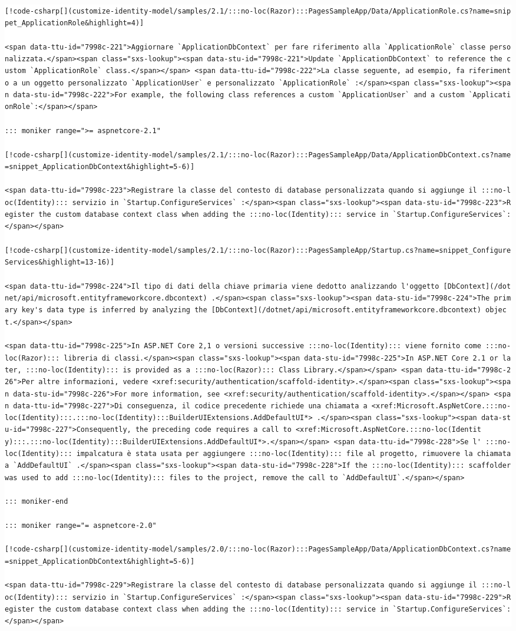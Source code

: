     [!code-csharp[](customize-identity-model/samples/2.1/:::no-loc(Razor):::PagesSampleApp/Data/ApplicationRole.cs?name=snippet_ApplicationRole&highlight=4)]

    <span data-ttu-id="7998c-221">Aggiornare `ApplicationDbContext` per fare riferimento alla `ApplicationRole` classe personalizzata.</span><span class="sxs-lookup"><span data-stu-id="7998c-221">Update `ApplicationDbContext` to reference the custom `ApplicationRole` class.</span></span> <span data-ttu-id="7998c-222">La classe seguente, ad esempio, fa riferimento a un oggetto personalizzato `ApplicationUser` e personalizzato `ApplicationRole` :</span><span class="sxs-lookup"><span data-stu-id="7998c-222">For example, the following class references a custom `ApplicationUser` and a custom `ApplicationRole`:</span></span>

    ::: moniker range=">= aspnetcore-2.1"

    [!code-csharp[](customize-identity-model/samples/2.1/:::no-loc(Razor):::PagesSampleApp/Data/ApplicationDbContext.cs?name=snippet_ApplicationDbContext&highlight=5-6)]

    <span data-ttu-id="7998c-223">Registrare la classe del contesto di database personalizzata quando si aggiunge il :::no-loc(Identity)::: servizio in `Startup.ConfigureServices` :</span><span class="sxs-lookup"><span data-stu-id="7998c-223">Register the custom database context class when adding the :::no-loc(Identity)::: service in `Startup.ConfigureServices`:</span></span>

    [!code-csharp[](customize-identity-model/samples/2.1/:::no-loc(Razor):::PagesSampleApp/Startup.cs?name=snippet_ConfigureServices&highlight=13-16)]

    <span data-ttu-id="7998c-224">Il tipo di dati della chiave primaria viene dedotto analizzando l'oggetto [DbContext](/dotnet/api/microsoft.entityframeworkcore.dbcontext) .</span><span class="sxs-lookup"><span data-stu-id="7998c-224">The primary key's data type is inferred by analyzing the [DbContext](/dotnet/api/microsoft.entityframeworkcore.dbcontext) object.</span></span>

    <span data-ttu-id="7998c-225">In ASP.NET Core 2,1 o versioni successive :::no-loc(Identity)::: viene fornito come :::no-loc(Razor)::: libreria di classi.</span><span class="sxs-lookup"><span data-stu-id="7998c-225">In ASP.NET Core 2.1 or later, :::no-loc(Identity)::: is provided as a :::no-loc(Razor)::: Class Library.</span></span> <span data-ttu-id="7998c-226">Per altre informazioni, vedere <xref:security/authentication/scaffold-identity>.</span><span class="sxs-lookup"><span data-stu-id="7998c-226">For more information, see <xref:security/authentication/scaffold-identity>.</span></span> <span data-ttu-id="7998c-227">Di conseguenza, il codice precedente richiede una chiamata a <xref:Microsoft.AspNetCore.:::no-loc(Identity):::.:::no-loc(Identity):::BuilderUIExtensions.AddDefaultUI*> .</span><span class="sxs-lookup"><span data-stu-id="7998c-227">Consequently, the preceding code requires a call to <xref:Microsoft.AspNetCore.:::no-loc(Identity):::.:::no-loc(Identity):::BuilderUIExtensions.AddDefaultUI*>.</span></span> <span data-ttu-id="7998c-228">Se l' :::no-loc(Identity)::: impalcatura è stata usata per aggiungere :::no-loc(Identity)::: file al progetto, rimuovere la chiamata a `AddDefaultUI` .</span><span class="sxs-lookup"><span data-stu-id="7998c-228">If the :::no-loc(Identity)::: scaffolder was used to add :::no-loc(Identity)::: files to the project, remove the call to `AddDefaultUI`.</span></span>

    ::: moniker-end

    ::: moniker range="= aspnetcore-2.0"

    [!code-csharp[](customize-identity-model/samples/2.0/:::no-loc(Razor):::PagesSampleApp/Data/ApplicationDbContext.cs?name=snippet_ApplicationDbContext&highlight=5-6)]

    <span data-ttu-id="7998c-229">Registrare la classe del contesto di database personalizzata quando si aggiunge il :::no-loc(Identity)::: servizio in `Startup.ConfigureServices` :</span><span class="sxs-lookup"><span data-stu-id="7998c-229">Register the custom database context class when adding the :::no-loc(Identity)::: service in `Startup.ConfigureServices`:</span></span>

